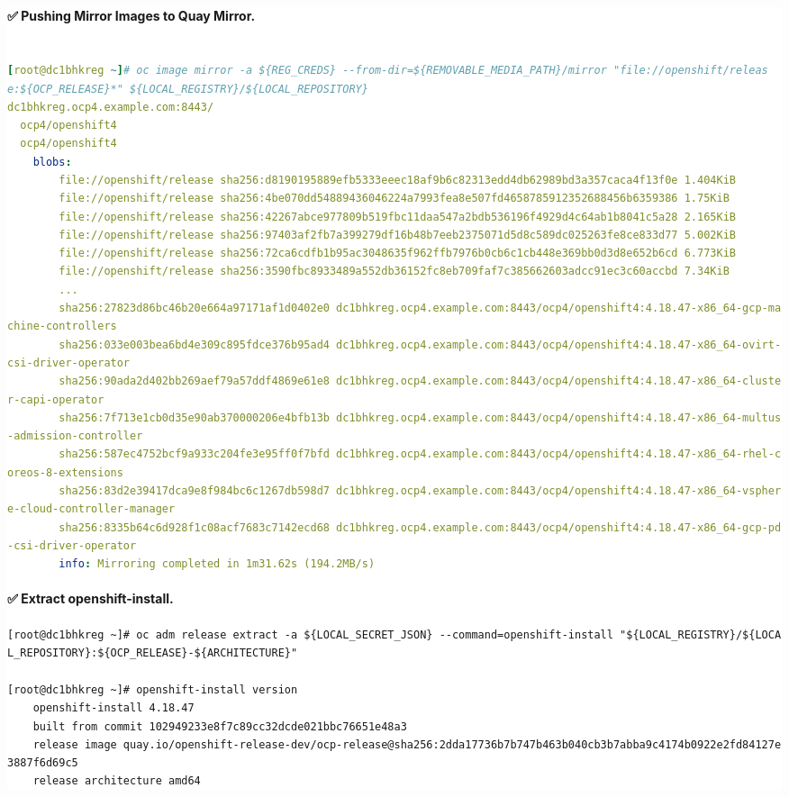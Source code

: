 ```yml
```

#### ✅ Pushing Mirror Images to Quay Mirror.

```yml

[root@dc1bhkreg ~]# oc image mirror -a ${REG_CREDS} --from-dir=${REMOVABLE_MEDIA_PATH}/mirror "file://openshift/release:${OCP_RELEASE}*" ${LOCAL_REGISTRY}/${LOCAL_REPOSITORY}
dc1bhkreg.ocp4.example.com:8443/
  ocp4/openshift4
  ocp4/openshift4
    blobs:
        file://openshift/release sha256:d8190195889efb5333eeec18af9b6c82313edd4db62989bd3a357caca4f13f0e 1.404KiB
        file://openshift/release sha256:4be070dd54889436046224a7993fea8e507fd4658785912352688456b6359386 1.75KiB
        file://openshift/release sha256:42267abce977809b519fbc11daa547a2bdb536196f4929d4c64ab1b8041c5a28 2.165KiB
        file://openshift/release sha256:97403af2fb7a399279df16b48b7eeb2375071d5d8c589dc025263fe8ce833d77 5.002KiB
        file://openshift/release sha256:72ca6cdfb1b95ac3048635f962ffb7976b0cb6c1cb448e369bb0d3d8e652b6cd 6.773KiB
        file://openshift/release sha256:3590fbc8933489a552db36152fc8eb709faf7c385662603adcc91ec3c60accbd 7.34KiB
        ...
        sha256:27823d86bc46b20e664a97171af1d0402e0 dc1bhkreg.ocp4.example.com:8443/ocp4/openshift4:4.18.47-x86_64-gcp-machine-controllers
        sha256:033e003bea6bd4e309c895fdce376b95ad4 dc1bhkreg.ocp4.example.com:8443/ocp4/openshift4:4.18.47-x86_64-ovirt-csi-driver-operator
        sha256:90ada2d402bb269aef79a57ddf4869e61e8 dc1bhkreg.ocp4.example.com:8443/ocp4/openshift4:4.18.47-x86_64-cluster-capi-operator
        sha256:7f713e1cb0d35e90ab370000206e4bfb13b dc1bhkreg.ocp4.example.com:8443/ocp4/openshift4:4.18.47-x86_64-multus-admission-controller
        sha256:587ec4752bcf9a933c204fe3e95ff0f7bfd dc1bhkreg.ocp4.example.com:8443/ocp4/openshift4:4.18.47-x86_64-rhel-coreos-8-extensions
        sha256:83d2e39417dca9e8f984bc6c1267db598d7 dc1bhkreg.ocp4.example.com:8443/ocp4/openshift4:4.18.47-x86_64-vsphere-cloud-controller-manager
        sha256:8335b64c6d928f1c08acf7683c7142ecd68 dc1bhkreg.ocp4.example.com:8443/ocp4/openshift4:4.18.47-x86_64-gcp-pd-csi-driver-operator
        info: Mirroring completed in 1m31.62s (194.2MB/s)
```        
#### ✅ Extract openshift-install. 

    [root@dc1bhkreg ~]# oc adm release extract -a ${LOCAL_SECRET_JSON} --command=openshift-install "${LOCAL_REGISTRY}/${LOCAL_REPOSITORY}:${OCP_RELEASE}-${ARCHITECTURE}"
    
    [root@dc1bhkreg ~]# openshift-install version
        openshift-install 4.18.47
        built from commit 102949233e8f7c89cc32dcde021bbc76651e48a3
        release image quay.io/openshift-release-dev/ocp-release@sha256:2dda17736b7b747b463b040cb3b7abba9c4174b0922e2fd84127e3887f6d69c5
        release architecture amd64    
